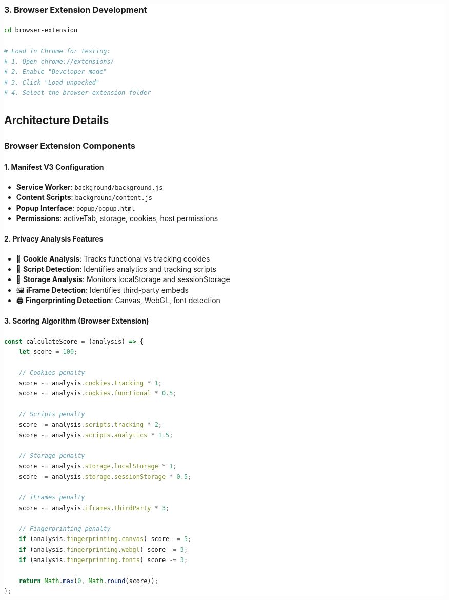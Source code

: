 ### 3. Browser Extension Development
```bash
cd browser-extension

# Load in Chrome for testing:
# 1. Open chrome://extensions/
# 2. Enable "Developer mode"
# 3. Click "Load unpacked"
# 4. Select the browser-extension folder
```

## Architecture Details

### Browser Extension Components

#### 1. Manifest V3 Configuration
- **Service Worker**: `background/background.js`
- **Content Scripts**: `background/content.js`
- **Popup Interface**: `popup/popup.html`
- **Permissions**: activeTab, storage, cookies, host permissions

#### 2. Privacy Analysis Features
- 🍪 **Cookie Analysis**: Tracks functional vs tracking cookies
- 📜 **Script Detection**: Identifies analytics and tracking scripts
- 💾 **Storage Analysis**: Monitors localStorage and sessionStorage
- 🖼️ **iFrame Detection**: Identifies third-party embeds
- 🖨️ **Fingerprinting Detection**: Canvas, WebGL, font detection

#### 3. Scoring Algorithm (Browser Extension)
```javascript
const calculateScore = (analysis) => {
    let score = 100;
    
    // Cookies penalty
    score -= analysis.cookies.tracking * 1;
    score -= analysis.cookies.functional * 0.5;
    
    // Scripts penalty
    score -= analysis.scripts.tracking * 2;
    score -= analysis.scripts.analytics * 1.5;
    
    // Storage penalty
    score -= analysis.storage.localStorage * 1;
    score -= analysis.storage.sessionStorage * 0.5;
    
    // iFrames penalty
    score -= analysis.iframes.thirdParty * 3;
    
    // Fingerprinting penalty
    if (analysis.fingerprinting.canvas) score -= 5;
    if (analysis.fingerprinting.webgl) score -= 3;
    if (analysis.fingerprinting.fonts) score -= 3;
    
    return Math.max(0, Math.round(score));
};
```
